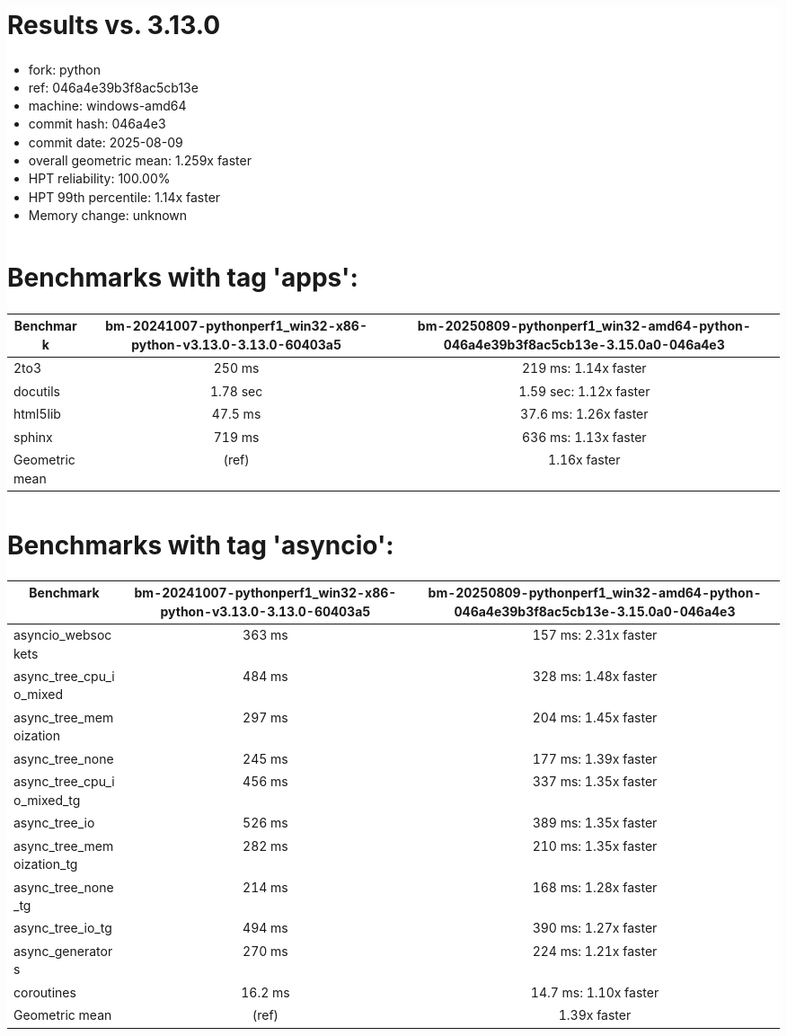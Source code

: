 # Results vs. 3.13.0

- fork: python
- ref: 046a4e39b3f8ac5cb13e
- machine: windows-amd64
- commit hash: 046a4e3
- commit date: 2025-08-09
- overall geometric mean: 1.259x faster
- HPT reliability: 100.00%
- HPT 99th percentile: 1.14x faster
- Memory change: unknown

Benchmarks with tag 'apps':
===========================

| Benchmark      | bm-20241007-pythonperf1_win32-x86-python-v3.13.0-3.13.0-60403a5 | bm-20250809-pythonperf1_win32-amd64-python-046a4e39b3f8ac5cb13e-3.15.0a0-046a4e3 |
|----------------|:---------------------------------------------------------------:|:--------------------------------------------------------------------------------:|
| 2to3           | 250 ms                                                          | 219 ms: 1.14x faster                                                             |
| docutils       | 1.78 sec                                                        | 1.59 sec: 1.12x faster                                                           |
| html5lib       | 47.5 ms                                                         | 37.6 ms: 1.26x faster                                                            |
| sphinx         | 719 ms                                                          | 636 ms: 1.13x faster                                                             |
| Geometric mean | (ref)                                                           | 1.16x faster                                                                     |

Benchmarks with tag 'asyncio':
==============================

| Benchmark                  | bm-20241007-pythonperf1_win32-x86-python-v3.13.0-3.13.0-60403a5 | bm-20250809-pythonperf1_win32-amd64-python-046a4e39b3f8ac5cb13e-3.15.0a0-046a4e3 |
|----------------------------|:---------------------------------------------------------------:|:--------------------------------------------------------------------------------:|
| asyncio_websockets         | 363 ms                                                          | 157 ms: 2.31x faster                                                             |
| async_tree_cpu_io_mixed    | 484 ms                                                          | 328 ms: 1.48x faster                                                             |
| async_tree_memoization     | 297 ms                                                          | 204 ms: 1.45x faster                                                             |
| async_tree_none            | 245 ms                                                          | 177 ms: 1.39x faster                                                             |
| async_tree_cpu_io_mixed_tg | 456 ms                                                          | 337 ms: 1.35x faster                                                             |
| async_tree_io              | 526 ms                                                          | 389 ms: 1.35x faster                                                             |
| async_tree_memoization_tg  | 282 ms                                                          | 210 ms: 1.35x faster                                                             |
| async_tree_none_tg         | 214 ms                                                          | 168 ms: 1.28x faster                                                             |
| async_tree_io_tg           | 494 ms                                                          | 390 ms: 1.27x faster                                                             |
| async_generators           | 270 ms                                                          | 224 ms: 1.21x faster                                                             |
| coroutines                 | 16.2 ms                                                         | 14.7 ms: 1.10x faster                                                            |
| Geometric mean             | (ref)                                                           | 1.39x faster                                                                     |
